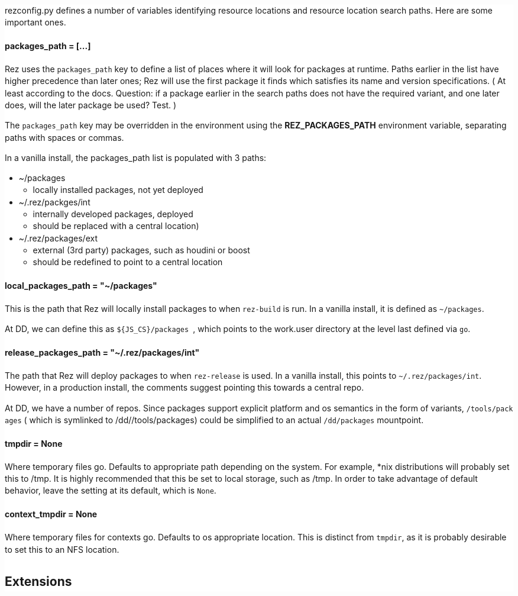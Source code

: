 rezconfig.py defines a number of variables identifying resource locations and resource location search paths. Here are some important ones.

#### packages_path = [...]

Rez uses the `packages_path` key to define a list of places where it will look for packages at runtime. Paths earlier in the list have higher precedence than later ones; Rez will use the first package it finds  which satisfies its name and version specifications. ( At least according to the docs. Question: if a package earlier in the search paths does not have the required variant, and one later does, will the later package be used? Test. )

The `packages_path` key may be overridden in the environment using the **REZ_PACKAGES_PATH** environment variable, separating paths with spaces or commas.

In a vanilla install, the packages_path list is populated with 3 paths:

- ~/packages
    - locally installed packages, not yet deployed
- ~/.rez/packges/int
    - internally developed packages, deployed
    - should be replaced with a central location)
- ~/.rez/packages/ext
    - external (3rd party) packages, such as houdini or boost
    - should be redefined to point to a central location

#### local_packages_path = "~/packages"

This is the path that Rez will locally install packages to when `rez-build` is run. In a vanilla install, it is defined as `~/packages`.

At DD, we can define this as `${JS_CS}/packages `, which points to the work.user directory at the level last defined via `go`.

#### release_packages_path = "~/.rez/packages/int"

The path that Rez will deploy packages to when `rez-release` is used. In a vanilla install, this points to `~/.rez/packages/int`. However, in a production install, the comments suggest pointing this towards a central repo.

At DD, we have a number of repos. Since packages support explicit platform and os semantics in the form of variants,  `/tools/packages` ( which is symlinked to /dd/<os>/tools/packages) could be simplified to an actual `/dd/packages` mountpoint.

#### tmpdir = None

Where temporary files go. Defaults to appropriate path depending on the system. For example, *nix distributions will probably set this to /tmp. It is highly recommended that this be set to local storage, such as /tmp. In order to take advantage of default behavior, leave the setting at its default, which is `None`.

#### context_tmpdir = None

Where temporary files for contexts go. Defaults to os appropriate location. This is distinct from `tmpdir`, as it is probably desirable to set this to an NFS location.

## Extensions
